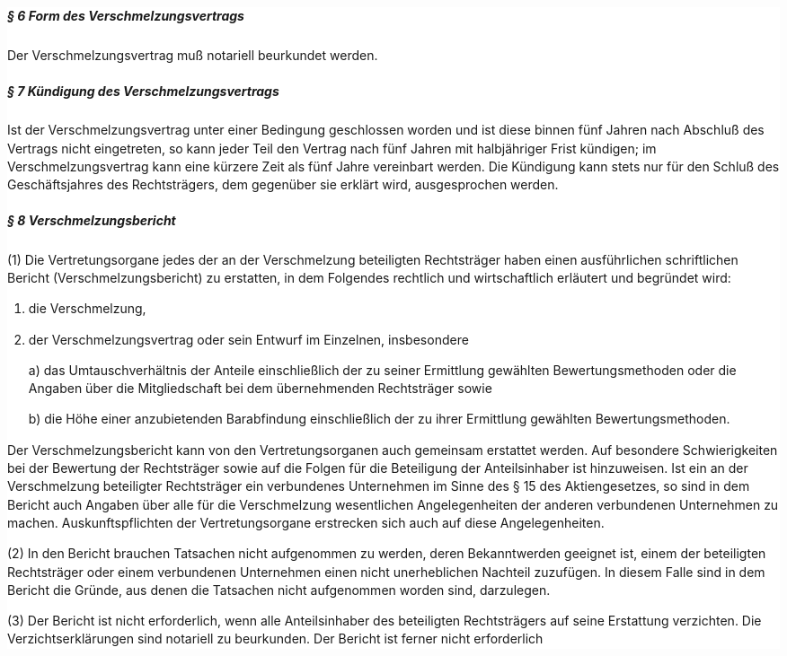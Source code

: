 
##### § 6 Form des Verschmelzungsvertrags

Der Verschmelzungsvertrag muß notariell beurkundet werden.


##### § 7 Kündigung des Verschmelzungsvertrags

Ist der Verschmelzungsvertrag unter einer Bedingung geschlossen worden
und ist diese binnen fünf Jahren nach Abschluß des Vertrags nicht
eingetreten, so kann jeder Teil den Vertrag nach fünf Jahren mit
halbjähriger Frist kündigen; im Verschmelzungsvertrag kann eine
kürzere Zeit als fünf Jahre vereinbart werden. Die Kündigung kann
stets nur für den Schluß des Geschäftsjahres des Rechtsträgers, dem
gegenüber sie erklärt wird, ausgesprochen werden.


##### § 8 Verschmelzungsbericht

(1) Die Vertretungsorgane jedes der an der Verschmelzung beteiligten
Rechtsträger haben einen ausführlichen schriftlichen Bericht
(Verschmelzungsbericht) zu erstatten, in dem Folgendes rechtlich und
wirtschaftlich erläutert und begründet wird:

1.  die Verschmelzung,


2.  der Verschmelzungsvertrag oder sein Entwurf im Einzelnen, insbesondere

    a)  das Umtauschverhältnis der Anteile einschließlich der zu seiner
        Ermittlung gewählten Bewertungsmethoden oder die Angaben über die
        Mitgliedschaft bei dem übernehmenden Rechtsträger sowie


    b)  die Höhe einer anzubietenden Barabfindung einschließlich der zu ihrer
        Ermittlung gewählten Bewertungsmethoden.






Der Verschmelzungsbericht kann von den Vertretungsorganen auch
gemeinsam erstattet werden. Auf besondere Schwierigkeiten bei der
Bewertung der Rechtsträger sowie auf die Folgen für die Beteiligung
der Anteilsinhaber ist hinzuweisen. Ist ein an der Verschmelzung
beteiligter Rechtsträger ein verbundenes Unternehmen im Sinne des § 15
des Aktiengesetzes, so sind in dem Bericht auch Angaben über alle für
die Verschmelzung wesentlichen Angelegenheiten der anderen verbundenen
Unternehmen zu machen. Auskunftspflichten der Vertretungsorgane
erstrecken sich auch auf diese Angelegenheiten.

(2) In den Bericht brauchen Tatsachen nicht aufgenommen zu werden,
deren Bekanntwerden geeignet ist, einem der beteiligten Rechtsträger
oder einem verbundenen Unternehmen einen nicht unerheblichen Nachteil
zuzufügen. In diesem Falle sind in dem Bericht die Gründe, aus denen
die Tatsachen nicht aufgenommen worden sind, darzulegen.

(3) Der Bericht ist nicht erforderlich, wenn alle Anteilsinhaber des
beteiligten Rechtsträgers auf seine Erstattung verzichten. Die
Verzichtserklärungen sind notariell zu beurkunden. Der Bericht ist
ferner nicht erforderlich
